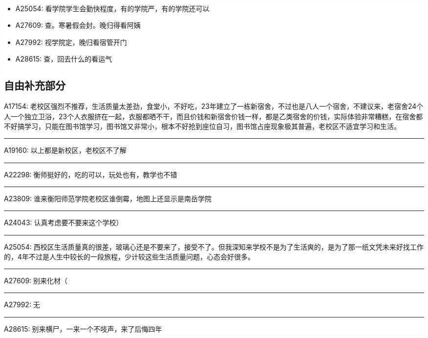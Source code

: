- A25054: 看学院学生会勤快程度，有的学院严，有的学院还可以

- A27609: 查。寒暑假会封。晚归得看阿姨

- A27992: 视学院定，晚归看宿管开门

- A28615: 查，回去什么的看运气

## 自由补充部分

A17154: 老校区强烈不推荐，生活质量太差劲，食堂小，不好吃，23年建立了一栋新宿舍，不过也是八人一个宿舍，不建议来，老宿舍24个人一个独立卫浴，23个人衣服挤在一起，衣服都晒不干，而且价钱和新宿舍价钱一样，都是乙类宿舍的价钱，实际体验非常糟糕，在宿舍都不好搞学习，只能在图书馆学习，图书馆又非常小，根本不好抢到座位自习，图书馆占座现象极其普遍，老校区不适宜学习和生活。

***

A19160: 以上都是新校区，老校区不了解

***

A22298: 衡师挺好的，吃的可以，玩处也有，教学也不错

***

A23809: 谁来衡阳师范学院老校区谁倒霉，地图上还显示是南岳学院

***

A24043: 认真考虑要不要来这个学校）

***

A25054: 西校区生活质量真的很差，玻璃心还是不要来了，接受不了。但我深知来学校不是为了生活爽的，是为了那一纸文凭未来好找工作的，4年不过是人生中较长的一段旅程，少计较这些生活质量问题，心态会好很多。

***

A27609: 别来化材（

***

A27992: 无

***

A28615: 别来横尸，一来一个不吱声，来了后悔四年